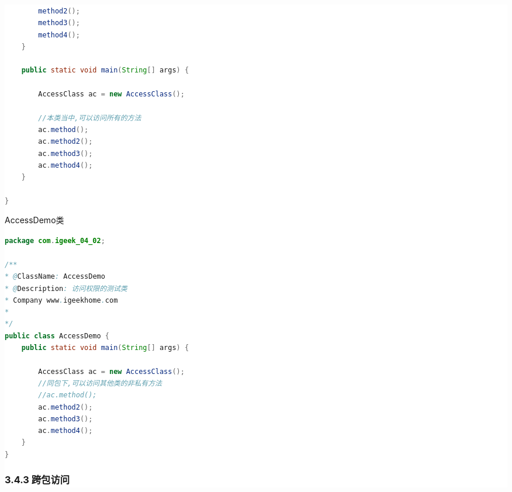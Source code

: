 ```java
		method2();
		method3();
		method4();
	}

	public static void main(String[] args) {
		
		AccessClass ac = new AccessClass();
		
		//本类当中,可以访问所有的方法
		ac.method();
		ac.method2();
		ac.method3();
		ac.method4();
	}

}
```





 

AccessDemo类

```java
package com.igeek_04_02;

/**  
* @ClassName: AccessDemo  
* @Description: 访问权限的测试类 
* Company www.igeekhome.com
*    
*/
public class AccessDemo {
	public static void main(String[] args) {
		
		AccessClass ac = new AccessClass();
        //同包下,可以访问其他类的非私有方法
		//ac.method();
		ac.method2();
		ac.method3();
		ac.method4();
	}
}
```







### 3.4.3 跨包访问
